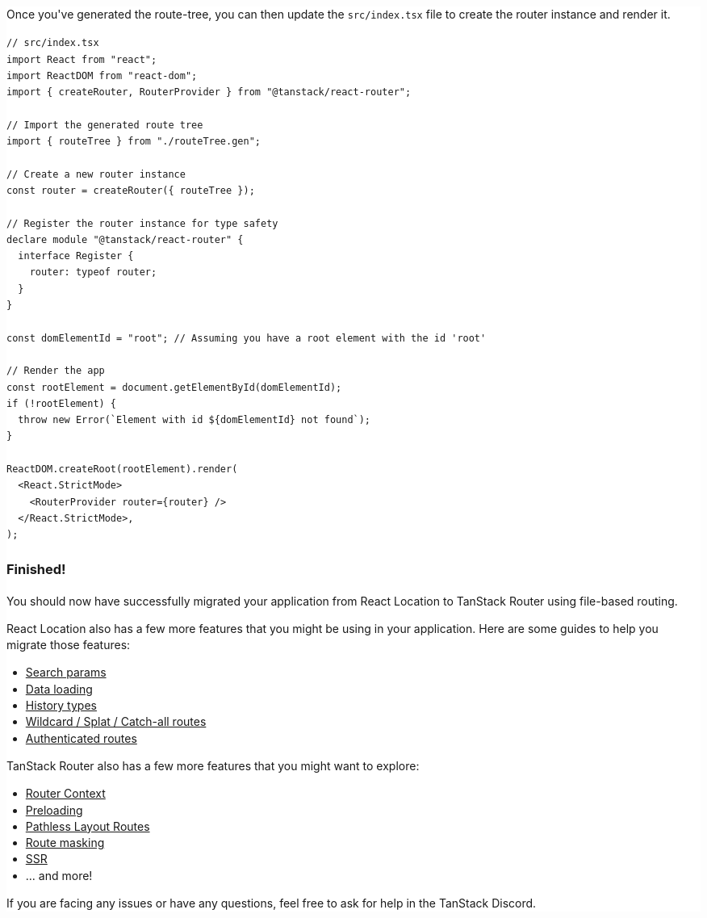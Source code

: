 Once you've generated the route-tree, you can then update the `src/index.tsx` file to create the router instance and render it.

```tsx
// src/index.tsx
import React from "react";
import ReactDOM from "react-dom";
import { createRouter, RouterProvider } from "@tanstack/react-router";

// Import the generated route tree
import { routeTree } from "./routeTree.gen";

// Create a new router instance
const router = createRouter({ routeTree });

// Register the router instance for type safety
declare module "@tanstack/react-router" {
  interface Register {
    router: typeof router;
  }
}

const domElementId = "root"; // Assuming you have a root element with the id 'root'

// Render the app
const rootElement = document.getElementById(domElementId);
if (!rootElement) {
  throw new Error(`Element with id ${domElementId} not found`);
}

ReactDOM.createRoot(rootElement).render(
  <React.StrictMode>
    <RouterProvider router={router} />
  </React.StrictMode>,
);
```

### Finished!

You should now have successfully migrated your application from React Location to TanStack Router using file-based routing.

React Location also has a few more features that you might be using in your application. Here are some guides to help you migrate those features:

- [Search params](../guide/search-params.md)
- [Data loading](../guide/data-loading.md)
- [History types](../guide/history-types.md)
- [Wildcard / Splat / Catch-all routes](../routing/routing-concepts.md#splat--catch-all-routes)
- [Authenticated routes](../guide/authenticated-routes.md)

TanStack Router also has a few more features that you might want to explore:

- [Router Context](../guide/router-context.md)
- [Preloading](../guide/preloading.md)
- [Pathless Layout Routes](../routing/routing-concepts.md#pathless-layout-routes)
- [Route masking](../guide/route-masking.md)
- [SSR](../guide/ssr.md)
- ... and more!

If you are facing any issues or have any questions, feel free to ask for help in the TanStack Discord.
